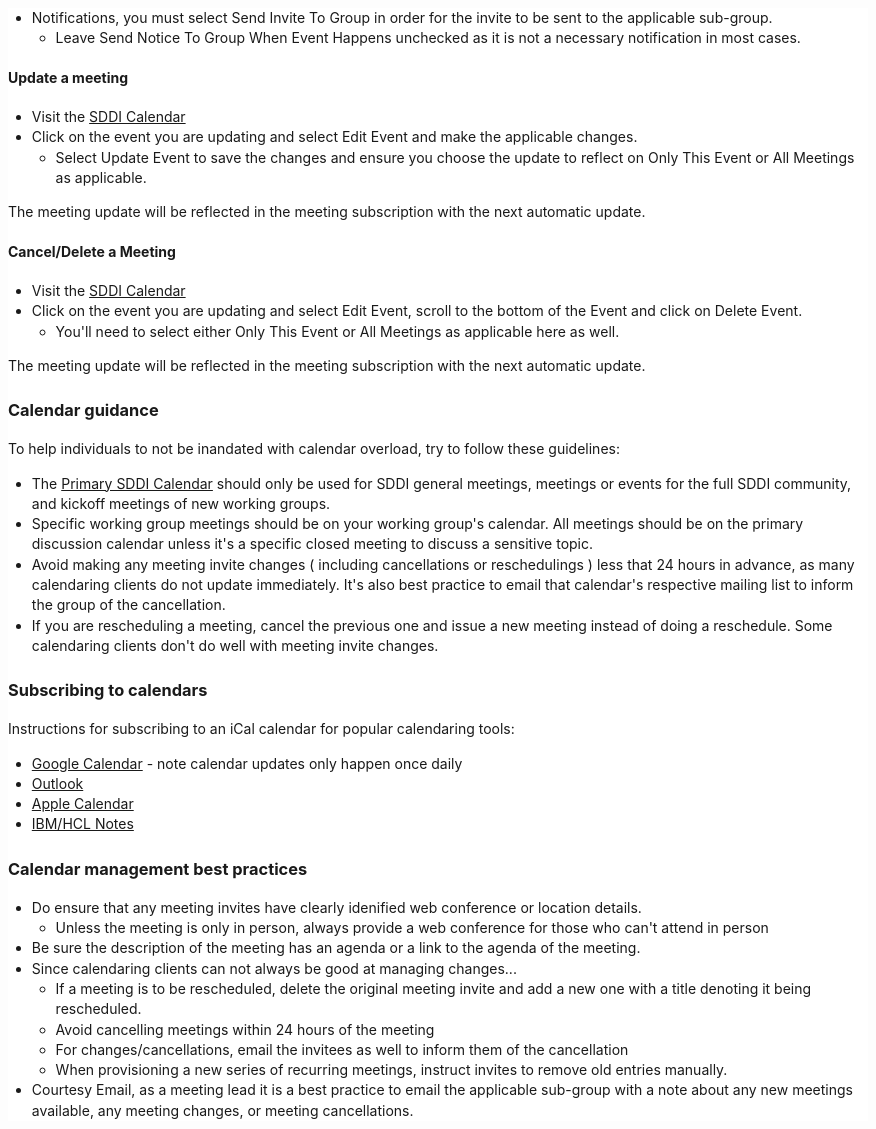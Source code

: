   - Notifications, you must select Send Invite To Group in order for the invite to be sent to the applicable sub-group. 
    - Leave Send Notice To Group When Event Happens unchecked as it is not a necessary notification in most cases.
  

#### Update a meeting

- Visit the [SDDI Calendar]
- Click on the event you are updating and select Edit Event and make the applicable changes. 
    - Select Update Event to save the changes and ensure you choose the update to reflect on Only This Event or All Meetings as applicable.

The meeting update will be reflected in the meeting subscription with the next automatic update.
    
#### Cancel/Delete a Meeting   

- Visit the [SDDI Calendar]
- Click on the event you are updating and select Edit Event, scroll to the bottom of the Event and click on Delete Event.
    - You'll need to select either Only This Event or All Meetings as applicable here as well.
    
The meeting update will be reflected in the meeting subscription with the next automatic update.

### Calendar guidance

To help individuals to not be inandated with calendar overload, try to follow these guidelines:

- The [Primary SDDI Calendar] should only be used for SDDI general meetings, meetings or events for the full SDDI community, and kickoff meetings of new working groups.
- Specific working group meetings should be on your working group's calendar. All meetings should be on the primary discussion calendar unless it's a specific closed meeting to discuss a sensitive topic.
- Avoid making any meeting invite changes ( including cancellations or reschedulings ) less that 24 hours in advance, as many calendaring clients do not update immediately. It's also best practice to email that calendar's respective mailing list to inform the group of the cancellation.
- If you are rescheduling a meeting, cancel the previous one and issue a new meeting instead of doing a reschedule. Some calendaring clients don't do well with meeting invite changes.

### Subscribing to calendars

Instructions for subscribing to an iCal calendar for popular calendaring tools:

- [Google Calendar](https://support.google.com/calendar/answer/37100?co=GENIE.Platform%3DDesktop&oco=1) - note calendar updates only happen once daily
- [Outlook](https://support.office.com/en-us/article/import-or-subscribe-to-a-calendar-in-outlook-com-cff1429c-5af6-41ec-a5b4-74f2c278e98c)
- [Apple Calendar](https://support.apple.com/guide/calendar/subscribe-to-calendars-icl1022/mac)
- [IBM/HCL Notes](https://www.ibm.com/support/knowledgecenter/SSKTWP_10.0.0/cal_add_cal_t.html)

### Calendar management best practices

- Do ensure that any meeting invites have clearly idenified web conference or location details.
  - Unless the meeting is only in person, always provide a web conference for those who can't attend in person
- Be sure the description of the meeting has an agenda or a link to the agenda of the meeting.
- Since calendaring clients can not always be good at managing changes...
  - If a meeting is to be rescheduled, delete the original meeting invite and add a new one with a title denoting it being rescheduled.
  - Avoid cancelling meetings within 24 hours of the meeting
  - For changes/cancellations, email the invitees as well to inform them of the cancellation
  - When provisioning a new series of recurring meetings, instruct invites to remove old entries manually.
- Courtesy Email, as a meeting lead it is a best practice to email the applicable sub-group with a note about any new meetings available, any meeting changes, or meeting cancellations. 


[Code of Conduct]: CODE_OF_CONDUCT.md
[Slack joiner]: https://slack.sddiproject.org
[submit a request]: https://github.com/sddiproject/overview/issues/new/choose
[Primary SDDI Calendar]: https://lists.sddiproject.org/g/discuss/calendar
[SDDI Project Lead]: mailto:operations@sddiproject.org
[SDDI Calendar]: https://lists.sddiproject.org/calendar
[SDDI Discussion list]: https://lists.sddiproject.org/g/discuss
[SDDI Steering Committee]: steering_committee
[Working Groups]: working_groups.md